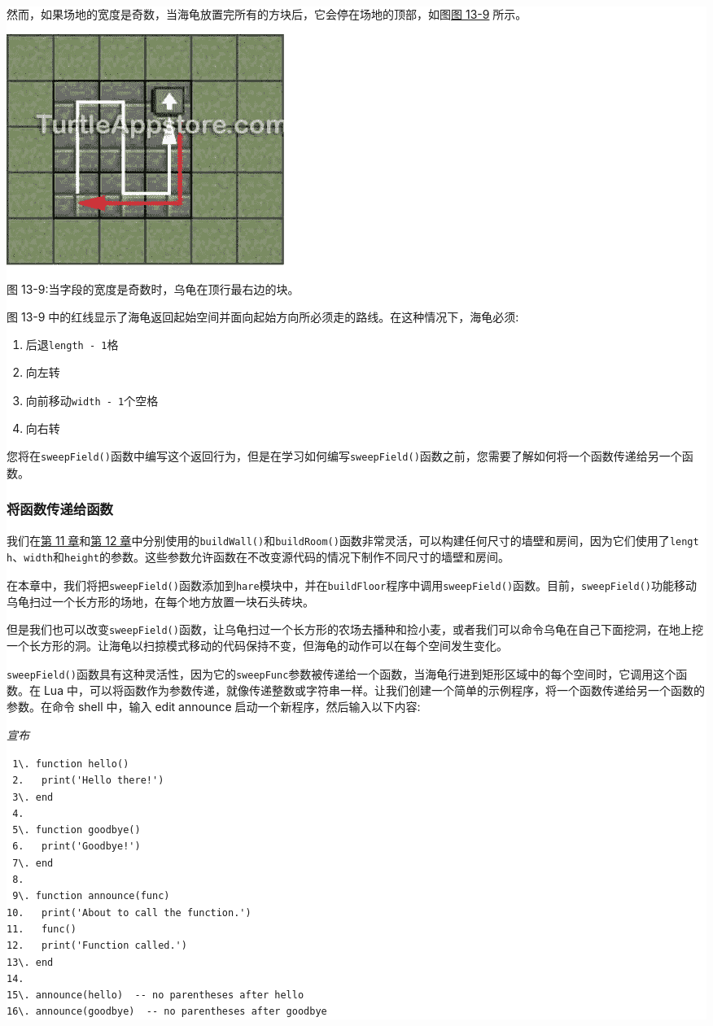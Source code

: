 然而，如果场地的宽度是奇数，当海龟放置完所有的方块后，它会停在场地的顶部，如图[图 13-9](#calibre_link-113) 所示。

![image](img/414a1352d8e3fa80b556c064388773c1.png)

图 13-9:当字段的宽度是奇数时，乌龟在顶行最右边的块。

图 13-9 中的红线显示了海龟返回起始空间并面向起始方向所必须走的路线。在这种情况下，海龟必须:

1.  后退`length - 1`格

2.  向左转

3.  向前移动`width - 1`个空格

4.  向右转

您将在`sweepField()`函数中编写这个返回行为，但是在学习如何编写`sweepField()`函数之前，您需要了解如何将一个函数传递给另一个函数。

### **将函数传递给函数**

我们在[第 11 章](#calibre_link-80)和[第 12 章](#calibre_link-81)中分别使用的`buildWall()`和`buildRoom()`函数非常灵活，可以构建任何尺寸的墙壁和房间，因为它们使用了`length`、`width`和`height`的参数。这些参数允许函数在不改变源代码的情况下制作不同尺寸的墙壁和房间。

在本章中，我们将把`sweepField()`函数添加到`hare`模块中，并在`buildFloor`程序中调用`sweepField()`函数。目前，`sweepField()`功能移动乌龟扫过一个长方形的场地，在每个地方放置一块石头砖块。

但是我们也可以改变`sweepField()`函数，让乌龟扫过一个长方形的农场去播种和捡小麦，或者我们可以命令乌龟在自己下面挖洞，在地上挖一个长方形的洞。让海龟以扫掠模式移动的代码保持不变，但海龟的动作可以在每个空间发生变化。

`sweepField()`函数具有这种灵活性，因为它的`sweepFunc`参数被传递给一个函数，当海龟行进到矩形区域中的每个空间时，它调用这个函数。在 Lua 中，可以将函数作为参数传递，就像传递整数或字符串一样。让我们创建一个简单的示例程序，将一个函数传递给另一个函数的参数。在命令 shell 中，输入 edit announce 启动一个新程序，然后输入以下内容:

*宣布*

```turtle
 1\. function hello()
 2.   print('Hello there!')
 3\. end
 4.
 5\. function goodbye()
 6.   print('Goodbye!')
 7\. end
 8.
 9\. function announce(func)
10.   print('About to call the function.')
11.   func()
12.   print('Function called.')
13\. end
14.
15\. announce(hello)  -- no parentheses after hello
16\. announce(goodbye)  -- no parentheses after goodbye
```
